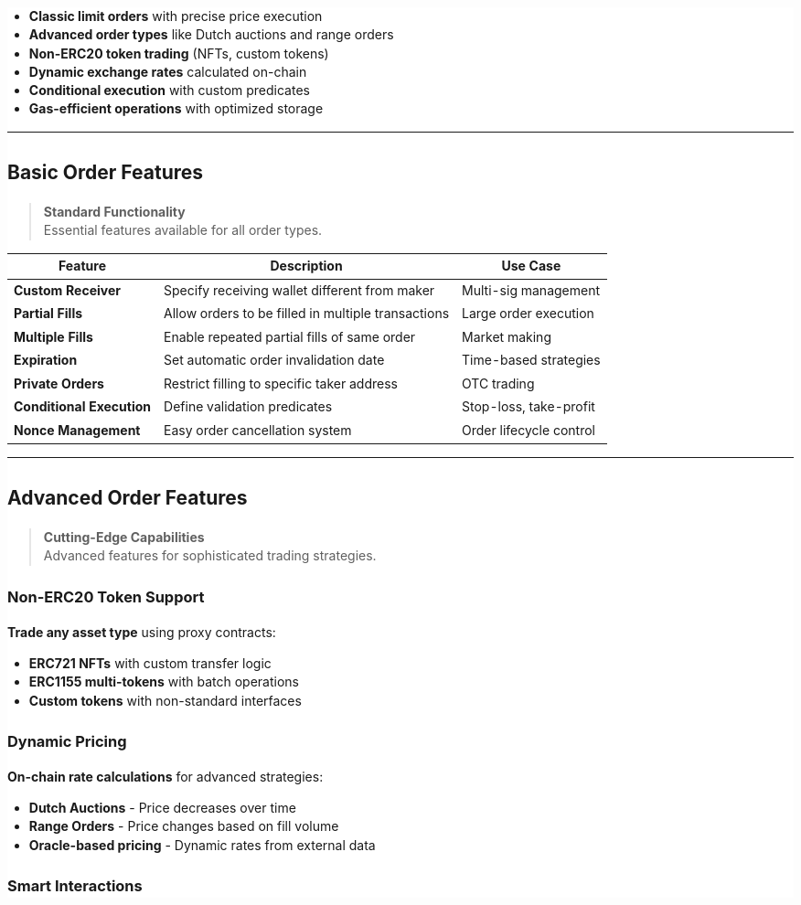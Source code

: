 - **Classic limit orders** with precise price execution
- **Advanced order types** like Dutch auctions and range orders
- **Non-ERC20 token trading** (NFTs, custom tokens)
- **Dynamic exchange rates** calculated on-chain
- **Conditional execution** with custom predicates
- **Gas-efficient operations** with optimized storage

---

## Basic Order Features

> **Standard Functionality**  
> Essential features available for all order types.

| Feature                   | Description                                        | Use Case                |
| ------------------------- | -------------------------------------------------- | ----------------------- |
| **Custom Receiver**       | Specify receiving wallet different from maker      | Multi-sig management    |
| **Partial Fills**         | Allow orders to be filled in multiple transactions | Large order execution   |
| **Multiple Fills**        | Enable repeated partial fills of same order        | Market making           |
| **Expiration**            | Set automatic order invalidation date              | Time-based strategies   |
| **Private Orders**        | Restrict filling to specific taker address         | OTC trading             |
| **Conditional Execution** | Define validation predicates                       | Stop-loss, take-profit  |
| **Nonce Management**      | Easy order cancellation system                     | Order lifecycle control |

---

## Advanced Order Features

> **Cutting-Edge Capabilities**  
> Advanced features for sophisticated trading strategies.

### Non-ERC20 Token Support

**Trade any asset type** using proxy contracts:

- **ERC721 NFTs** with custom transfer logic
- **ERC1155 multi-tokens** with batch operations
- **Custom tokens** with non-standard interfaces

### Dynamic Pricing

**On-chain rate calculations** for advanced strategies:

- **Dutch Auctions** - Price decreases over time
- **Range Orders** - Price changes based on fill volume
- **Oracle-based pricing** - Dynamic rates from external data

### Smart Interactions

